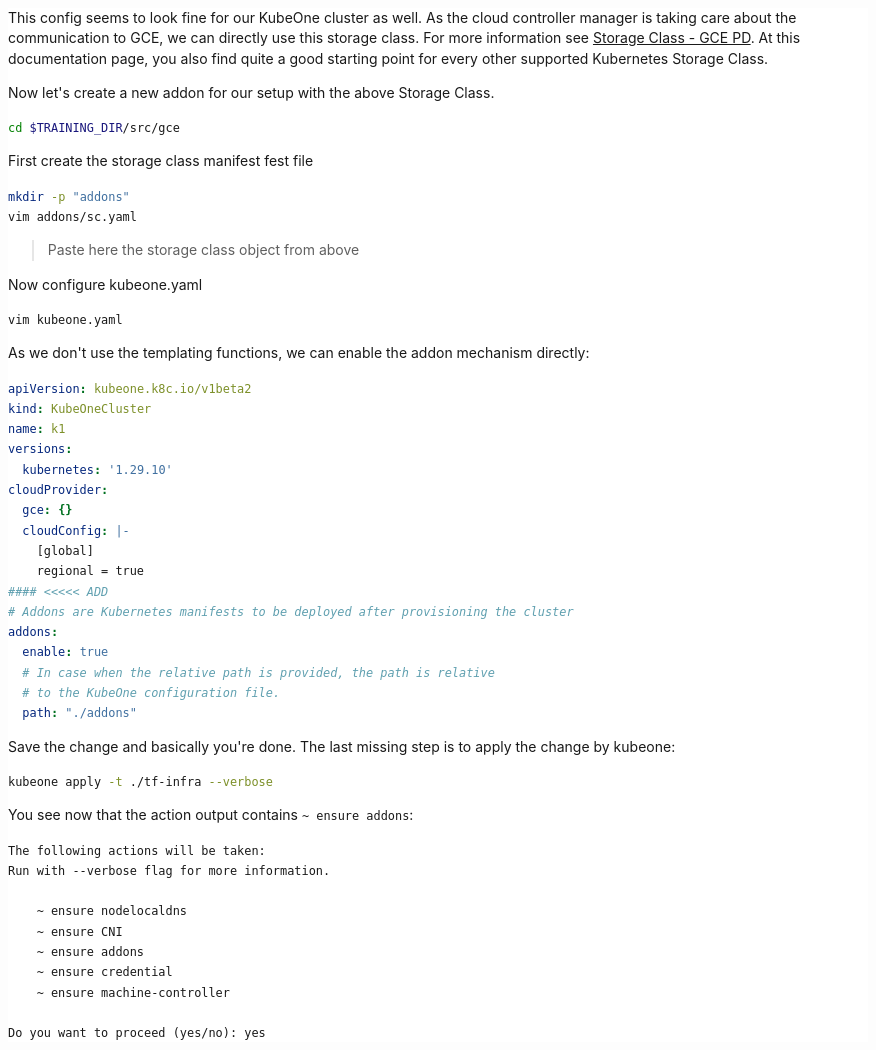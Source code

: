 This config seems to look fine for our KubeOne cluster as well. As the cloud controller manager is taking care about the communication to GCE, we can directly use this storage class. For more information see [Storage Class - GCE PD](https://kubernetes.io/docs/concepts/storage/storage-classes/#gce-pd). At this documentation page, you also find quite a good starting point for every other supported Kubernetes Storage Class.

Now let's create a new addon for our setup with the above Storage Class.

```bash
cd $TRAINING_DIR/src/gce
```

First create the storage class manifest fest file
```bash
mkdir -p "addons"
vim addons/sc.yaml
```
>Paste here the storage class object from above

Now configure kubeone.yaml
```bash
vim kubeone.yaml
```
As we don't use the templating functions, we can enable the addon mechanism directly:
```yaml
apiVersion: kubeone.k8c.io/v1beta2
kind: KubeOneCluster
name: k1
versions:
  kubernetes: '1.29.10'
cloudProvider:
  gce: {}
  cloudConfig: |-
    [global]
    regional = true
#### <<<<< ADD
# Addons are Kubernetes manifests to be deployed after provisioning the cluster
addons:
  enable: true
  # In case when the relative path is provided, the path is relative
  # to the KubeOne configuration file.
  path: "./addons"
```

Save the change and basically you're done. The last missing step is to apply the change by kubeone:

```bash
kubeone apply -t ./tf-infra --verbose
```

You see now that the action output contains `~ ensure addons`:

```text
The following actions will be taken: 
Run with --verbose flag for more information.

	~ ensure nodelocaldns
	~ ensure CNI
	~ ensure addons
	~ ensure credential
	~ ensure machine-controller

Do you want to proceed (yes/no): yes
```
